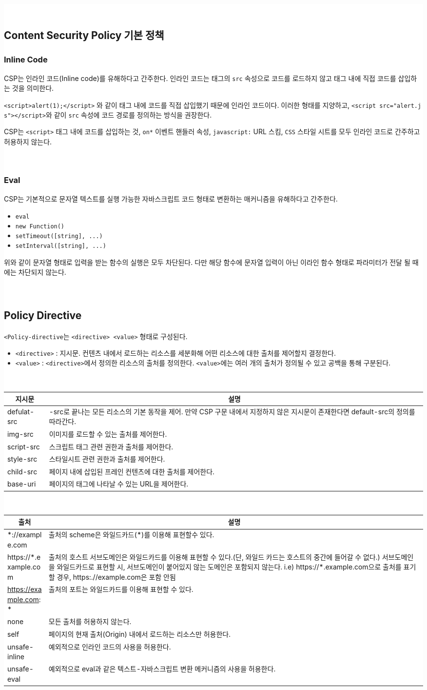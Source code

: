 <br>

## Content Security Policy 기본 정책

### Inline Code

CSP는 인라인 코드(Inline code)를 유해하다고 간주한다. 인라인 코드는 태그의 `src` 속성으로 코드를 로드하지 않고 태그 내에 직접 코드를 삽입하는 것을 의미한다.

`<script>alert(1);</script>` 와 같이 태그 내에 코드를 직접 삽입했기 때문에 인라인 코드이다. 이러한 형태를 지양하고, `<script src="alert.js"></script>`와 같이 `src` 속성에 코드 경로를 정의하는 방식을 권장한다.

CSP는 `<script>` 태그 내에 코드를 삽입하는 것, `on*` 이벤트 핸들러 속성, `javascript:` URL 스킴, `CSS` 스타일 시트를 모두 인라인 코드로 간주하고 허용하지 않는다.

<br>

### Eval

CSP는 기본적으로 문자열 텍스트를 실행 가능한 자바스크립트 코드 형태로 변환하는 매커니즘을 유해하다고 간주한다.

- `eval`
- `new Function()`
- `setTimeout([string], ...)`
- `setInterval([string], ...)`

위와 같이 문자열 형태로 입력을 받는 함수의 실행은 모두 차단된다. 다만 해당 함수에 문자열 입력이 아닌 이라인 함수 형태로 파라미터가 전달 될 때에는 차단되지 않는다.

<br>

## Policy Directive

`<Policy-directive`는 `<directive> <value>` 형태로 구성된다.

- `<directive>` : 지시문. 컨텐츠 내에서 로드하는 리소스를 세분화해 어떤 리소스에 대한 출처를 제어할지 결정한다.
- `<value>` : `<directive>`에서 정의한 리소스의 출처를 정의한다. `<value>`에는 여러 개의 출처가 정의될 수 있고 공백을 통해 구분된다.

<br>

| 지시문 | 설명 |
| --- | --- |
| defulat-src | -src로 끝나는 모든 리소스의 기본 동작을 제어. 만약 CSP 구문 내에서 지정하지 않은 지시문이 존재한다면 default-src의 정의를 따라간다. |
| img-src | 이미지를 로드할 수 있는 출처를 제어한다. |
| script-src | 스크립트 태그 관련 권한과 출처를 제어한다. |
| style-src | 스타일시트 관련 권한과 출처를 제어한다. |
| child-src | 페이지 내에 삽입된 프레인 컨텐츠에 대한 출처를 제어한다. |
| base-uri | 페이지의 <base> 태그에 나타날 수 있는 URL을 제어한다. |

<br>

| 출처 | 설명 |
| --- | --- |
| *://example.com | 출처의 scheme은 와일드카드(*)를 이용해 표현할수 있다. |
| https://*.example.com | 출처의 호스트 서브도메인은 와일드카드를 이용해 표현할 수 있다.(단, 와일드 카드는 호스트의 중간에 들어갈 수 없다.) 서브도메인을 와일드카드로 표현할 시, 서브도메인이 붙어있지 않는 도메인은 포함되지 않는다. i.e) https://*.example.com으로 출처를 표기할 경우, https:.//example.com은 포함 안됨 |
| https://example.com:* | 출처의 포트는 와일드카드를 이용해 표현할 수 있다. |
| none | 모든 출처를 허용하지 않는다. |
| self | 페이지의 현재 출처(Origin) 내에서 로드하는 리소스만 허용한다. |
| unsafe-inline | 예외적으로 인라인 코드의 사용을 허용한다. |
| unsafe-eval | 예외적으로 eval과 같은 텍스트-자바스크립트 변환 메커니즘의 사용을 허용한다. |